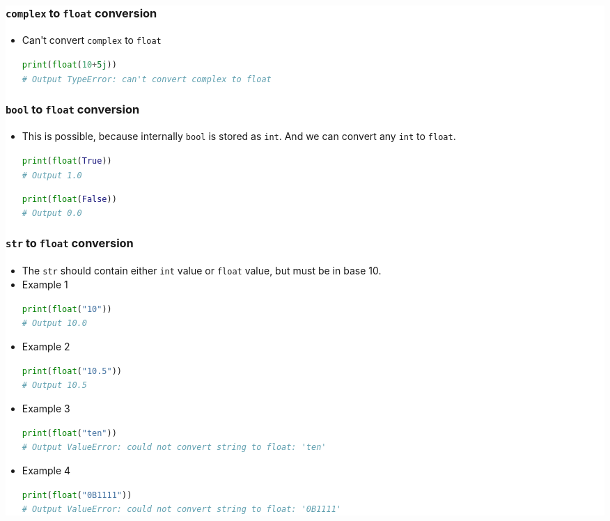 ### `complex` to `float` conversion
- Can't convert `complex` to `float`
    ```python
    print(float(10+5j))
    # Output TypeError: can't convert complex to float
    ```

### `bool` to `float` conversion
- This is possible, because internally `bool` is stored as `int`. And we can convert any `int` to `float`.
    ```python
    print(float(True))
    # Output 1.0
    ```   
    ```python
    print(float(False))
    # Output 0.0
    ```

### `str` to `float` conversion
- The `str` should contain either `int` value or `float` value, but must be in base 10.
- Example 1
    ```python
    print(float("10"))
    # Output 10.0
    ```
- Example 2
    ```python
    print(float("10.5"))
    # Output 10.5
    ```
- Example 3
    ```python
    print(float("ten"))
    # Output ValueError: could not convert string to float: 'ten'
    ```
- Example 4
    ```python
    print(float("0B1111"))
    # Output ValueError: could not convert string to float: '0B1111'
    ```

